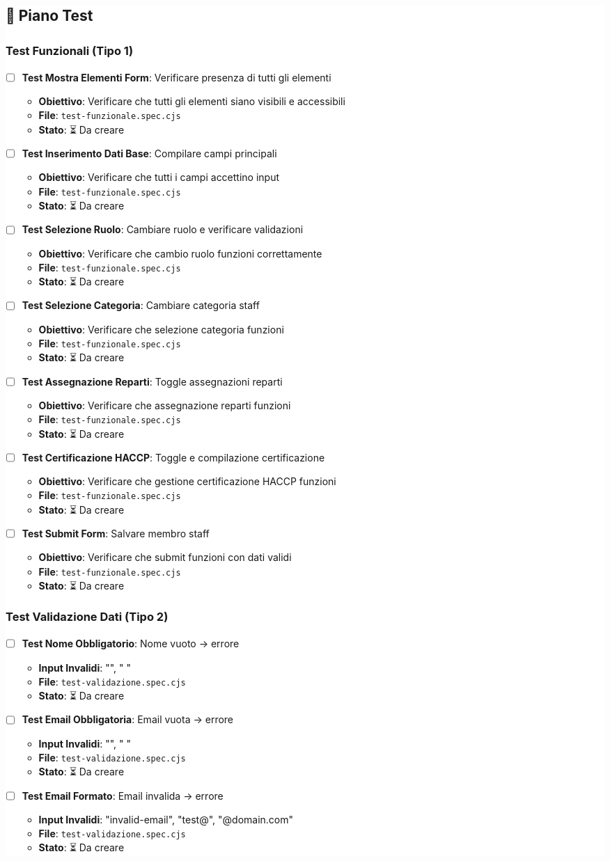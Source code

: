 ## 🧪 Piano Test

### Test Funzionali (Tipo 1)
- [ ] **Test Mostra Elementi Form**: Verificare presenza di tutti gli elementi
  - **Obiettivo**: Verificare che tutti gli elementi siano visibili e accessibili
  - **File**: `test-funzionale.spec.cjs`
  - **Stato**: ⏳ Da creare

- [ ] **Test Inserimento Dati Base**: Compilare campi principali
  - **Obiettivo**: Verificare che tutti i campi accettino input
  - **File**: `test-funzionale.spec.cjs`
  - **Stato**: ⏳ Da creare

- [ ] **Test Selezione Ruolo**: Cambiare ruolo e verificare validazioni
  - **Obiettivo**: Verificare che cambio ruolo funzioni correttamente
  - **File**: `test-funzionale.spec.cjs`
  - **Stato**: ⏳ Da creare

- [ ] **Test Selezione Categoria**: Cambiare categoria staff
  - **Obiettivo**: Verificare che selezione categoria funzioni
  - **File**: `test-funzionale.spec.cjs`
  - **Stato**: ⏳ Da creare

- [ ] **Test Assegnazione Reparti**: Toggle assegnazioni reparti
  - **Obiettivo**: Verificare che assegnazione reparti funzioni
  - **File**: `test-funzionale.spec.cjs`
  - **Stato**: ⏳ Da creare

- [ ] **Test Certificazione HACCP**: Toggle e compilazione certificazione
  - **Obiettivo**: Verificare che gestione certificazione HACCP funzioni
  - **File**: `test-funzionale.spec.cjs`
  - **Stato**: ⏳ Da creare

- [ ] **Test Submit Form**: Salvare membro staff
  - **Obiettivo**: Verificare che submit funzioni con dati validi
  - **File**: `test-funzionale.spec.cjs`
  - **Stato**: ⏳ Da creare

### Test Validazione Dati (Tipo 2)
- [ ] **Test Nome Obbligatorio**: Nome vuoto → errore
  - **Input Invalidi**: "", "   "
  - **File**: `test-validazione.spec.cjs`
  - **Stato**: ⏳ Da creare

- [ ] **Test Email Obbligatoria**: Email vuota → errore
  - **Input Invalidi**: "", "   "
  - **File**: `test-validazione.spec.cjs`
  - **Stato**: ⏳ Da creare

- [ ] **Test Email Formato**: Email invalida → errore
  - **Input Invalidi**: "invalid-email", "test@", "@domain.com"
  - **File**: `test-validazione.spec.cjs`
  - **Stato**: ⏳ Da creare
